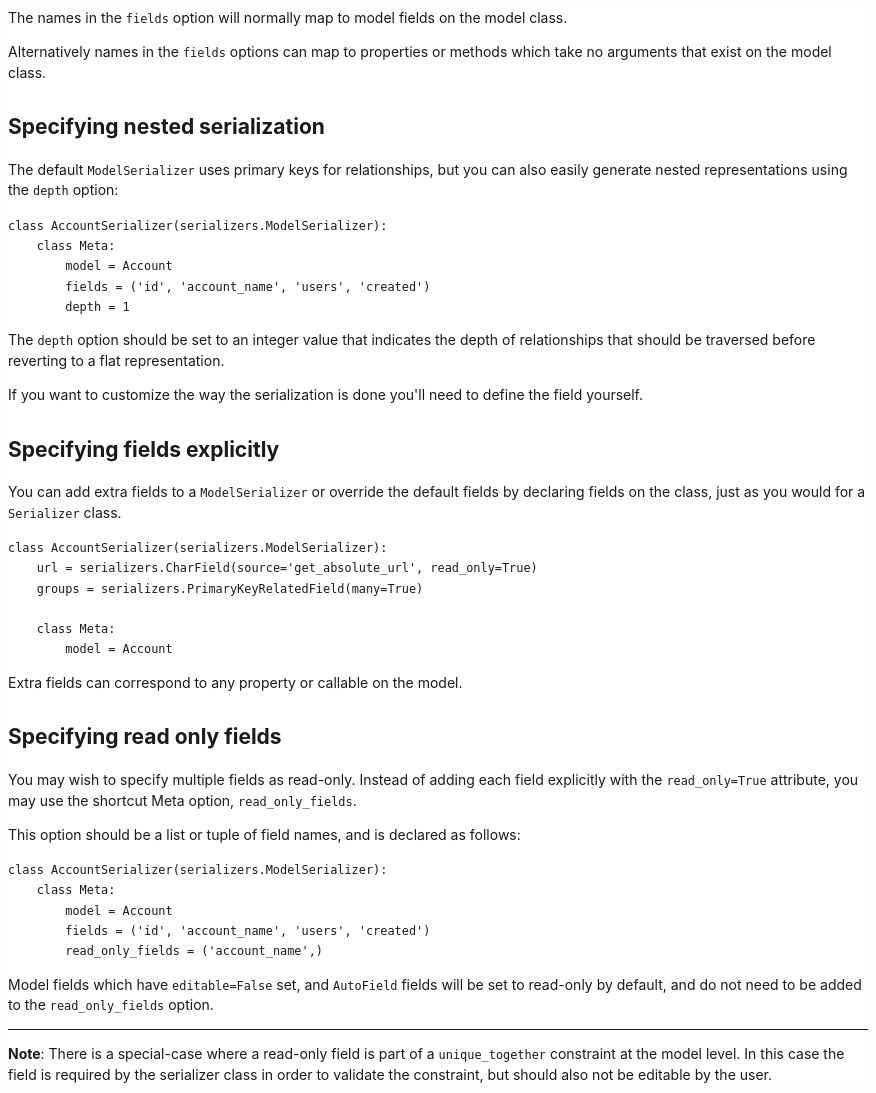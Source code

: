 The names in the `fields` option will normally map to model fields on the model class.

Alternatively names in the `fields` options can map to properties or methods which take no arguments that exist on the model class.

## Specifying nested serialization

The default `ModelSerializer` uses primary keys for relationships, but you can also easily generate nested representations using the `depth` option:

    class AccountSerializer(serializers.ModelSerializer):
        class Meta:
            model = Account
            fields = ('id', 'account_name', 'users', 'created')
            depth = 1

The `depth` option should be set to an integer value that indicates the depth of relationships that should be traversed before reverting to a flat representation.

If you want to customize the way the serialization is done you'll need to define the field yourself.

## Specifying fields explicitly

You can add extra fields to a `ModelSerializer` or override the default fields by declaring fields on the class, just as you would for a `Serializer` class.

    class AccountSerializer(serializers.ModelSerializer):
        url = serializers.CharField(source='get_absolute_url', read_only=True)
        groups = serializers.PrimaryKeyRelatedField(many=True)

        class Meta:
            model = Account

Extra fields can correspond to any property or callable on the model.

## Specifying read only fields

You may wish to specify multiple fields as read-only. Instead of adding each field explicitly with the `read_only=True` attribute, you may use the shortcut Meta option, `read_only_fields`.

This option should be a list or tuple of field names, and is declared as follows:

    class AccountSerializer(serializers.ModelSerializer):
        class Meta:
            model = Account
            fields = ('id', 'account_name', 'users', 'created')
            read_only_fields = ('account_name',)

Model fields which have `editable=False` set, and `AutoField` fields will be set to read-only by default, and do not need to be added to the `read_only_fields` option.

---

**Note**: There is a special-case where a read-only field is part of a `unique_together` constraint at the model level. In this case the field is required by the serializer class in order to validate the constraint, but should also not be editable by the user.
